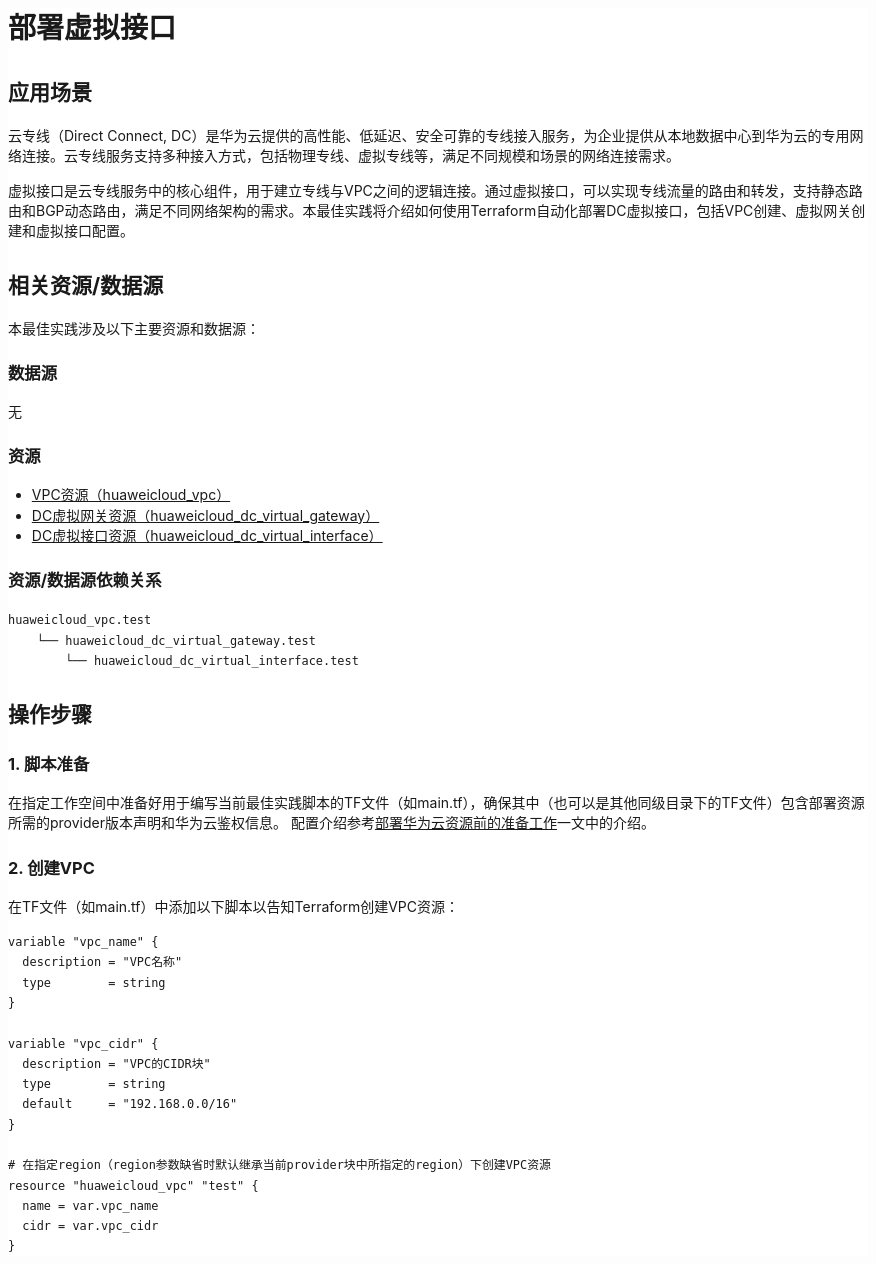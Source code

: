 # 部署虚拟接口

## 应用场景

云专线（Direct Connect, DC）是华为云提供的高性能、低延迟、安全可靠的专线接入服务，为企业提供从本地数据中心到华为云的专用网络连接。云专线服务支持多种接入方式，包括物理专线、虚拟专线等，满足不同规模和场景的网络连接需求。

虚拟接口是云专线服务中的核心组件，用于建立专线与VPC之间的逻辑连接。通过虚拟接口，可以实现专线流量的路由和转发，支持静态路由和BGP动态路由，满足不同网络架构的需求。本最佳实践将介绍如何使用Terraform自动化部署DC虚拟接口，包括VPC创建、虚拟网关创建和虚拟接口配置。

## 相关资源/数据源

本最佳实践涉及以下主要资源和数据源：

### 数据源

无

### 资源

- [VPC资源（huaweicloud_vpc）](https://registry.terraform.io/providers/huaweicloud/huaweicloud/latest/docs/resources/vpc)
- [DC虚拟网关资源（huaweicloud_dc_virtual_gateway）](https://registry.terraform.io/providers/huaweicloud/huaweicloud/latest/docs/resources/dc_virtual_gateway)
- [DC虚拟接口资源（huaweicloud_dc_virtual_interface）](https://registry.terraform.io/providers/huaweicloud/huaweicloud/latest/docs/resources/dc_virtual_interface)

### 资源/数据源依赖关系

```
huaweicloud_vpc.test
    └── huaweicloud_dc_virtual_gateway.test
        └── huaweicloud_dc_virtual_interface.test
```

## 操作步骤

### 1. 脚本准备

在指定工作空间中准备好用于编写当前最佳实践脚本的TF文件（如main.tf），确保其中（也可以是其他同级目录下的TF文件）包含部署资源所需的provider版本声明和华为云鉴权信息。
配置介绍参考[部署华为云资源前的准备工作](../introductions/prepare_before_deploy.md)一文中的介绍。

### 2. 创建VPC

在TF文件（如main.tf）中添加以下脚本以告知Terraform创建VPC资源：

```hcl
variable "vpc_name" {
  description = "VPC名称"
  type        = string
}

variable "vpc_cidr" {
  description = "VPC的CIDR块"
  type        = string
  default     = "192.168.0.0/16"
}

# 在指定region（region参数缺省时默认继承当前provider块中所指定的region）下创建VPC资源
resource "huaweicloud_vpc" "test" {
  name = var.vpc_name
  cidr = var.vpc_cidr
}
```